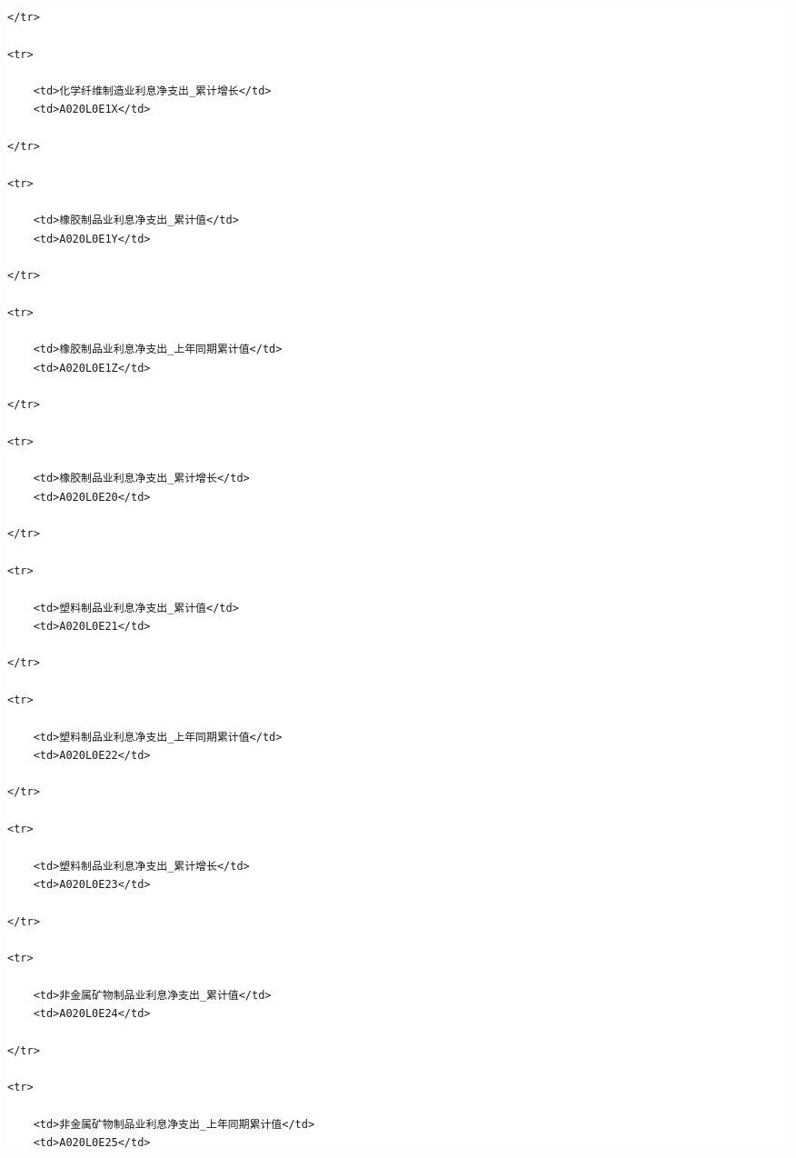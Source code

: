     </tr>
    
    <tr>

        <td>化学纤维制造业利息净支出_累计增长</td>
        <td>A020L0E1X</td>

    </tr>
    
    <tr>

        <td>橡胶制品业利息净支出_累计值</td>
        <td>A020L0E1Y</td>

    </tr>
    
    <tr>

        <td>橡胶制品业利息净支出_上年同期累计值</td>
        <td>A020L0E1Z</td>

    </tr>
    
    <tr>

        <td>橡胶制品业利息净支出_累计增长</td>
        <td>A020L0E20</td>

    </tr>
    
    <tr>

        <td>塑料制品业利息净支出_累计值</td>
        <td>A020L0E21</td>

    </tr>
    
    <tr>

        <td>塑料制品业利息净支出_上年同期累计值</td>
        <td>A020L0E22</td>

    </tr>
    
    <tr>

        <td>塑料制品业利息净支出_累计增长</td>
        <td>A020L0E23</td>

    </tr>
    
    <tr>

        <td>非金属矿物制品业利息净支出_累计值</td>
        <td>A020L0E24</td>

    </tr>
    
    <tr>

        <td>非金属矿物制品业利息净支出_上年同期累计值</td>
        <td>A020L0E25</td>
